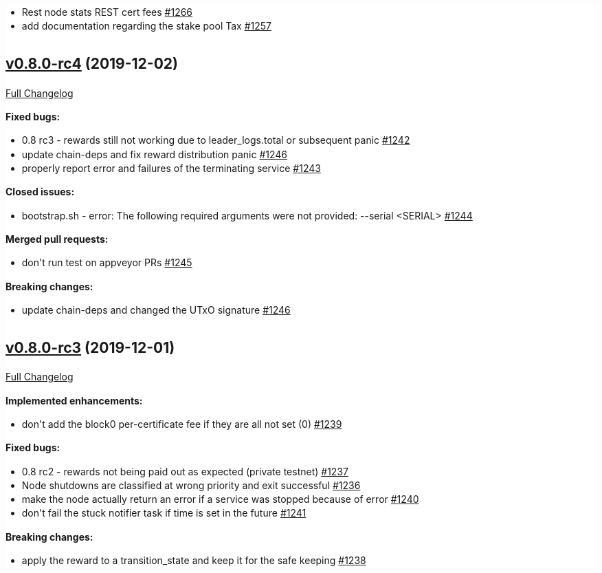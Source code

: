 - Rest node stats REST cert fees [\#1266](https://github.com/input-output-hk/jormungandr/pull/1266)
- add documentation regarding the stake pool Tax [\#1257](https://github.com/input-output-hk/jormungandr/pull/1257)

## [v0.8.0-rc4](https://github.com/input-output-hk/jormungandr/tree/v0.8.0-rc4) (2019-12-02)

[Full Changelog](https://github.com/input-output-hk/jormungandr/compare/v0.8.0-rc3...v0.8.0-rc4)

**Fixed bugs:**

- 0.8 rc3 - rewards still not working due to leader\_logs.total or subsequent panic [\#1242](https://github.com/input-output-hk/jormungandr/issues/1242)
- update chain-deps and fix reward distribution panic [\#1246](https://github.com/input-output-hk/jormungandr/pull/1246)
- properly report error and failures of the terminating service [\#1243](https://github.com/input-output-hk/jormungandr/pull/1243)

**Closed issues:**

- bootstrap.sh - error: The following required arguments were not provided:     --serial \<SERIAL\> [\#1244](https://github.com/input-output-hk/jormungandr/issues/1244)

**Merged pull requests:**

- don't run test on appveyor PRs [\#1245](https://github.com/input-output-hk/jormungandr/pull/1245)

**Breaking changes:**

- update chain-deps and changed the UTxO signature [\#1246](https://github.com/input-output-hk/jormungandr/pull/1246)

## [v0.8.0-rc3](https://github.com/input-output-hk/jormungandr/tree/v0.8.0-rc3) (2019-12-01)

[Full Changelog](https://github.com/input-output-hk/jormungandr/compare/v0.8.0-rc2...v0.8.0-rc3)

**Implemented enhancements:**

- don't add the block0 per-certificate fee if they are all not set (0) [\#1239](https://github.com/input-output-hk/jormungandr/pull/1239)

**Fixed bugs:**

- 0.8 rc2 - rewards not being paid out as expected \(private testnet\) [\#1237](https://github.com/input-output-hk/jormungandr/issues/1237)
- Node shutdowns are classified at wrong priority and exit successful [\#1236](https://github.com/input-output-hk/jormungandr/issues/1236)
- make the node actually return an error if a service was stopped because of error [\#1240](https://github.com/input-output-hk/jormungandr/pull/1240)
- don't fail the stuck notifier task if time is set in the future [\#1241](https://github.com/input-output-hk/jormungandr/pull/1241)

**Breaking changes:**

- apply the reward to a transition_state and keep it for the safe keeping [\#1238](https://github.com/input-output-hk/jormungandr/pull/1238)
